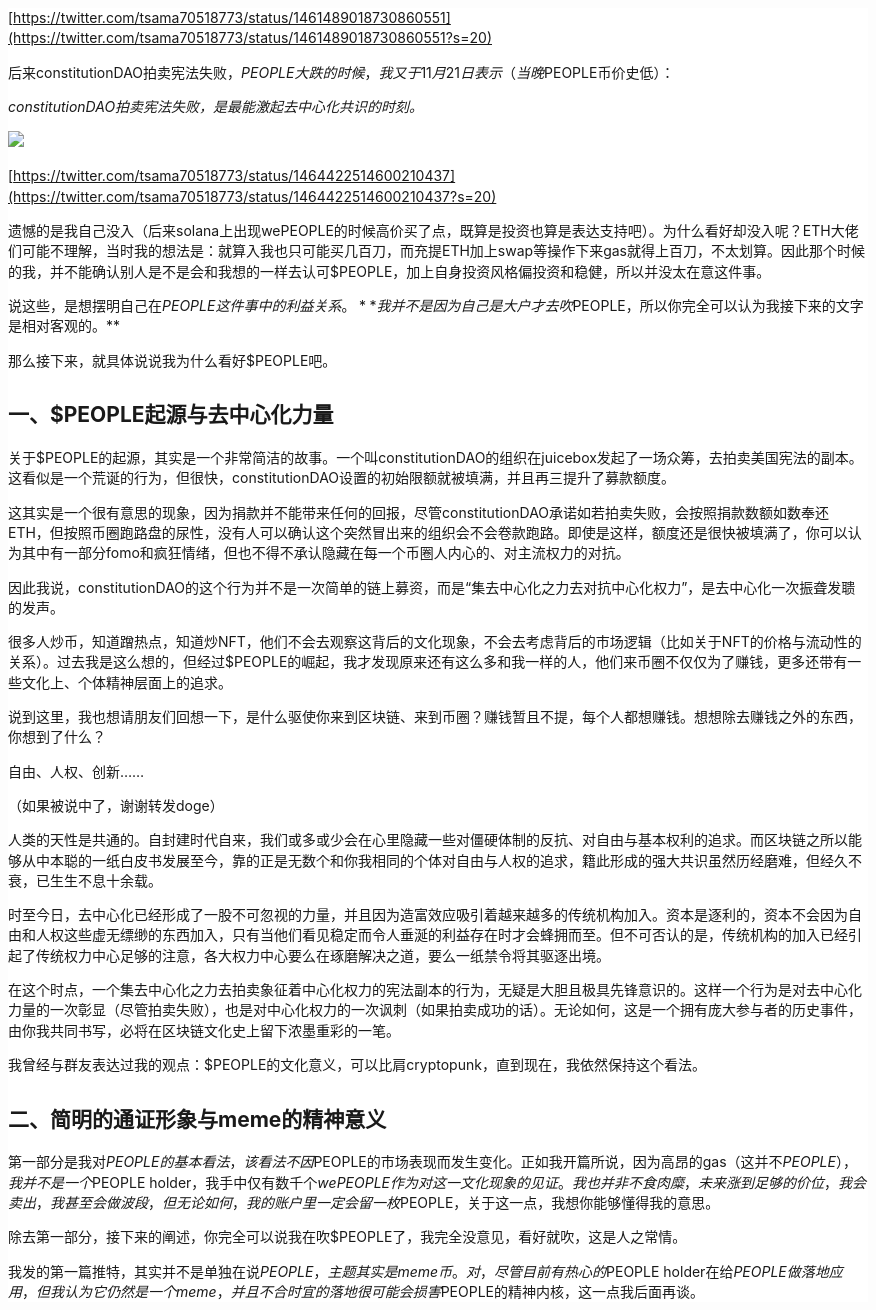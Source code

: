 [https://twitter.com/tsama70518773/status/1461489018730860551](https://twitter.com/tsama70518773/status/1461489018730860551?s=20)

后来constitutionDAO拍卖宪法失败，$PEOPLE大跌的时候，我又于11月21日表示（当晚$PEOPLE币价史低）：

*constitutionDAO拍卖宪法失败，是最能激起去中心化共识的时刻。*

![](/img/Web3/3_2.png)

[https://twitter.com/tsama70518773/status/1464422514600210437](https://twitter.com/tsama70518773/status/1464422514600210437?s=20)

遗憾的是我自己没入（后来solana上出现wePEOPLE的时候高价买了点，既算是投资也算是表达支持吧）。为什么看好却没入呢？ETH大佬们可能不理解，当时我的想法是：就算入我也只可能买几百刀，而充提ETH加上swap等操作下来gas就得上百刀，不太划算。因此那个时候的我，并不能确认别人是不是会和我想的一样去认可$PEOPLE，加上自身投资风格偏投资和稳健，所以并没太在意这件事。

说这些，是想摆明自己在$PEOPLE这件事中的利益关系。**我并不是因为自己是大户才去吹$PEOPLE，所以你完全可以认为我接下来的文字是相对客观的。**

那么接下来，就具体说说我为什么看好$PEOPLE吧。

## 一、$PEOPLE起源与去中心化力量

关于$PEOPLE的起源，其实是一个非常简洁的故事。一个叫constitutionDAO的组织在juicebox发起了一场众筹，去拍卖美国宪法的副本。这看似是一个荒诞的行为，但很快，constitutionDAO设置的初始限额就被填满，并且再三提升了募款额度。

这其实是一个很有意思的现象，因为捐款并不能带来任何的回报，尽管constitutionDAO承诺如若拍卖失败，会按照捐款数额如数奉还ETH，但按照币圈跑路盘的尿性，没有人可以确认这个突然冒出来的组织会不会卷款跑路。即使是这样，额度还是很快被填满了，你可以认为其中有一部分fomo和疯狂情绪，但也不得不承认隐藏在每一个币圈人内心的、对主流权力的对抗。

因此我说，constitutionDAO的这个行为并不是一次简单的链上募资，而是“集去中心化之力去对抗中心化权力”，是去中心化一次振聋发聩的发声。

很多人炒币，知道蹭热点，知道炒NFT，他们不会去观察这背后的文化现象，不会去考虑背后的市场逻辑（比如关于NFT的价格与流动性的关系）。过去我是这么想的，但经过$PEOPLE的崛起，我才发现原来还有这么多和我一样的人，他们来币圈不仅仅为了赚钱，更多还带有一些文化上、个体精神层面上的追求。

说到这里，我也想请朋友们回想一下，是什么驱使你来到区块链、来到币圈？赚钱暂且不提，每个人都想赚钱。想想除去赚钱之外的东西，你想到了什么？

自由、人权、创新……

（如果被说中了，谢谢转发doge）

人类的天性是共通的。自封建时代自来，我们或多或少会在心里隐藏一些对僵硬体制的反抗、对自由与基本权利的追求。而区块链之所以能够从中本聪的一纸白皮书发展至今，靠的正是无数个和你我相同的个体对自由与人权的追求，籍此形成的强大共识虽然历经磨难，但经久不衰，已生生不息十余载。

时至今日，去中心化已经形成了一股不可忽视的力量，并且因为造富效应吸引着越来越多的传统机构加入。资本是逐利的，资本不会因为自由和人权这些虚无缥缈的东西加入，只有当他们看见稳定而令人垂涎的利益存在时才会蜂拥而至。但不可否认的是，传统机构的加入已经引起了传统权力中心足够的注意，各大权力中心要么在琢磨解决之道，要么一纸禁令将其驱逐出境。

在这个时点，一个集去中心化之力去拍卖象征着中心化权力的宪法副本的行为，无疑是大胆且极具先锋意识的。这样一个行为是对去中心化力量的一次彰显（尽管拍卖失败），也是对中心化权力的一次讽刺（如果拍卖成功的话）。无论如何，这是一个拥有庞大参与者的历史事件，由你我共同书写，必将在区块链文化史上留下浓墨重彩的一笔。

我曾经与群友表达过我的观点：$PEOPLE的文化意义，可以比肩cryptopunk，直到现在，我依然保持这个看法。

## 二、简明的通证形象与meme的精神意义

第一部分是我对$PEOPLE的基本看法，该看法不因$PEOPLE的市场表现而发生变化。正如我开篇所说，因为高昂的gas（这并不$PEOPLE），我并不是一个$PEOPLE holder，我手中仅有数千个$wePEOPLE作为对这一文化现象的见证。我也并非不食肉糜，未来涨到足够的价位，我会卖出，我甚至会做波段，但无论如何，我的账户里一定会留一枚$PEOPLE，关于这一点，我想你能够懂得我的意思。

除去第一部分，接下来的阐述，你完全可以说我在吹$PEOPLE了，我完全没意见，看好就吹，这是人之常情。

我发的第一篇推特，其实并不是单独在说$PEOPLE，主题其实是meme币。对，尽管目前有热心的$PEOPLE holder在给$PEOPLE做落地应用，但我认为它仍然是一个meme，并且不合时宜的落地很可能会损害$PEOPLE的精神内核，这一点我后面再谈。
